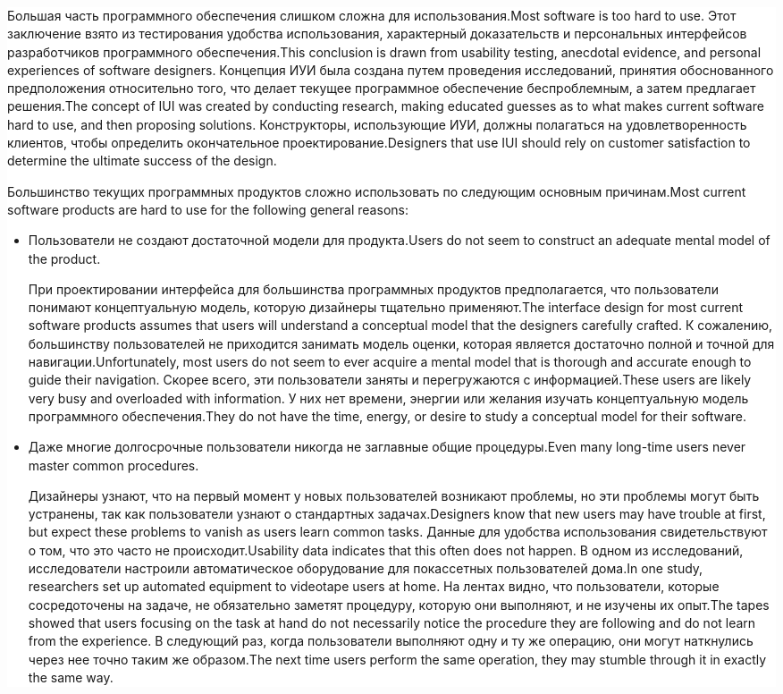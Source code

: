 <span data-ttu-id="c0136-144">Большая часть программного обеспечения слишком сложна для использования.</span><span class="sxs-lookup"><span data-stu-id="c0136-144">Most software is too hard to use.</span></span> <span data-ttu-id="c0136-145">Этот заключение взято из тестирования удобства использования, характерный доказательств и персональных интерфейсов разработчиков программного обеспечения.</span><span class="sxs-lookup"><span data-stu-id="c0136-145">This conclusion is drawn from usability testing, anecdotal evidence, and personal experiences of software designers.</span></span> <span data-ttu-id="c0136-146">Концепция ИУИ была создана путем проведения исследований, принятия обоснованного предположения относительно того, что делает текущее программное обеспечение беспроблемным, а затем предлагает решения.</span><span class="sxs-lookup"><span data-stu-id="c0136-146">The concept of IUI was created by conducting research, making educated guesses as to what makes current software hard to use, and then proposing solutions.</span></span> <span data-ttu-id="c0136-147">Конструкторы, использующие ИУИ, должны полагаться на удовлетворенность клиентов, чтобы определить окончательное проектирование.</span><span class="sxs-lookup"><span data-stu-id="c0136-147">Designers that use IUI should rely on customer satisfaction to determine the ultimate success of the design.</span></span>

<span data-ttu-id="c0136-148">Большинство текущих программных продуктов сложно использовать по следующим основным причинам.</span><span class="sxs-lookup"><span data-stu-id="c0136-148">Most current software products are hard to use for the following general reasons:</span></span>

-   <span data-ttu-id="c0136-149">Пользователи не создают достаточной модели для продукта.</span><span class="sxs-lookup"><span data-stu-id="c0136-149">Users do not seem to construct an adequate mental model of the product.</span></span>

    <span data-ttu-id="c0136-150">При проектировании интерфейса для большинства программных продуктов предполагается, что пользователи понимают концептуальную модель, которую дизайнеры тщательно применяют.</span><span class="sxs-lookup"><span data-stu-id="c0136-150">The interface design for most current software products assumes that users will understand a conceptual model that the designers carefully crafted.</span></span> <span data-ttu-id="c0136-151">К сожалению, большинству пользователей не приходится занимать модель оценки, которая является достаточно полной и точной для навигации.</span><span class="sxs-lookup"><span data-stu-id="c0136-151">Unfortunately, most users do not seem to ever acquire a mental model that is thorough and accurate enough to guide their navigation.</span></span> <span data-ttu-id="c0136-152">Скорее всего, эти пользователи заняты и перегружаются с информацией.</span><span class="sxs-lookup"><span data-stu-id="c0136-152">These users are likely very busy and overloaded with information.</span></span> <span data-ttu-id="c0136-153">У них нет времени, энергии или желания изучать концептуальную модель программного обеспечения.</span><span class="sxs-lookup"><span data-stu-id="c0136-153">They do not have the time, energy, or desire to study a conceptual model for their software.</span></span>

-   <span data-ttu-id="c0136-154">Даже многие долгосрочные пользователи никогда не заглавные общие процедуры.</span><span class="sxs-lookup"><span data-stu-id="c0136-154">Even many long-time users never master common procedures.</span></span>

    <span data-ttu-id="c0136-155">Дизайнеры узнают, что на первый момент у новых пользователей возникают проблемы, но эти проблемы могут быть устранены, так как пользователи узнают о стандартных задачах.</span><span class="sxs-lookup"><span data-stu-id="c0136-155">Designers know that new users may have trouble at first, but expect these problems to vanish as users learn common tasks.</span></span> <span data-ttu-id="c0136-156">Данные для удобства использования свидетельствуют о том, что это часто не происходит.</span><span class="sxs-lookup"><span data-stu-id="c0136-156">Usability data indicates that this often does not happen.</span></span> <span data-ttu-id="c0136-157">В одном из исследований, исследователи настроили автоматическое оборудование для покассетных пользователей дома.</span><span class="sxs-lookup"><span data-stu-id="c0136-157">In one study, researchers set up automated equipment to videotape users at home.</span></span> <span data-ttu-id="c0136-158">На лентах видно, что пользователи, которые сосредоточены на задаче, не обязательно заметят процедуру, которую они выполняют, и не изучены их опыт.</span><span class="sxs-lookup"><span data-stu-id="c0136-158">The tapes showed that users focusing on the task at hand do not necessarily notice the procedure they are following and do not learn from the experience.</span></span> <span data-ttu-id="c0136-159">В следующий раз, когда пользователи выполняют одну и ту же операцию, они могут наткнулись через нее точно таким же образом.</span><span class="sxs-lookup"><span data-stu-id="c0136-159">The next time users perform the same operation, they may stumble through it in exactly the same way.</span></span>
